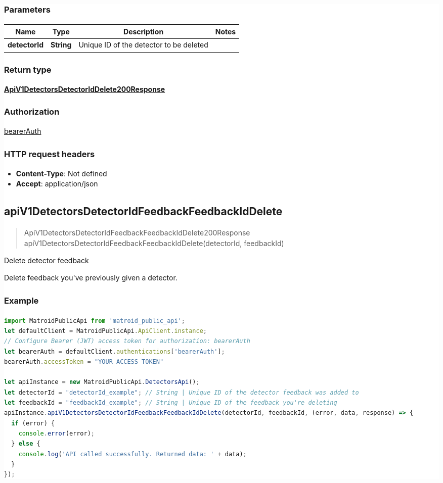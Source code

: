 ```javascript
```

### Parameters


Name | Type | Description  | Notes
------------- | ------------- | ------------- | -------------
 **detectorId** | **String**| Unique ID of the detector to be deleted | 

### Return type

[**ApiV1DetectorsDetectorIdDelete200Response**](ApiV1DetectorsDetectorIdDelete200Response.md)

### Authorization

[bearerAuth](../README.md#bearerAuth)

### HTTP request headers

- **Content-Type**: Not defined
- **Accept**: application/json


## apiV1DetectorsDetectorIdFeedbackFeedbackIdDelete

> ApiV1DetectorsDetectorIdFeedbackFeedbackIdDelete200Response apiV1DetectorsDetectorIdFeedbackFeedbackIdDelete(detectorId, feedbackId)

Delete detector feedback

Delete feedback you&#39;ve previously given a detector.

### Example

```javascript
import MatroidPublicApi from 'matroid_public_api';
let defaultClient = MatroidPublicApi.ApiClient.instance;
// Configure Bearer (JWT) access token for authorization: bearerAuth
let bearerAuth = defaultClient.authentications['bearerAuth'];
bearerAuth.accessToken = "YOUR ACCESS TOKEN"

let apiInstance = new MatroidPublicApi.DetectorsApi();
let detectorId = "detectorId_example"; // String | Unique ID of the detector feedback was added to
let feedbackId = "feedbackId_example"; // String | Unique ID of the feedback you're deleting
apiInstance.apiV1DetectorsDetectorIdFeedbackFeedbackIdDelete(detectorId, feedbackId, (error, data, response) => {
  if (error) {
    console.error(error);
  } else {
    console.log('API called successfully. Returned data: ' + data);
  }
});
```
